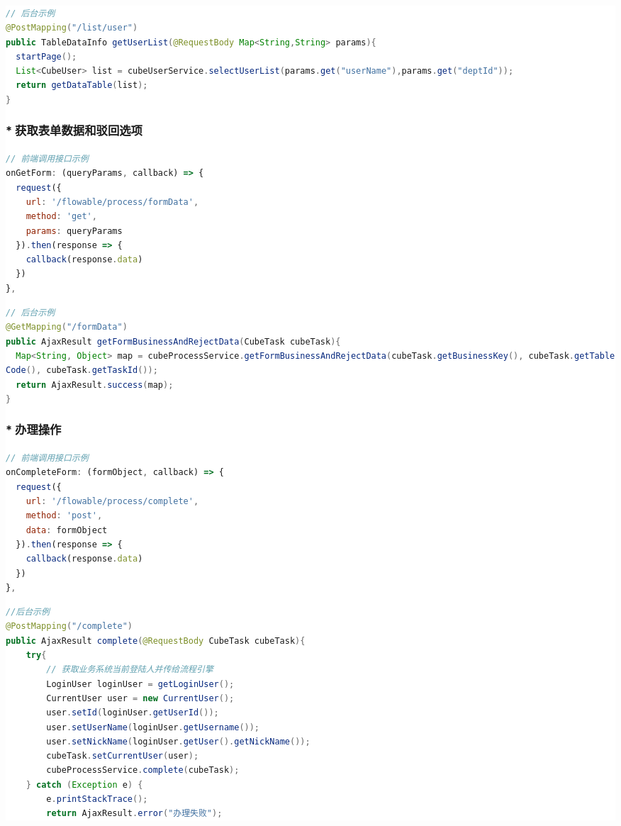 ```java
// 后台示例
@PostMapping("/list/user")
public TableDataInfo getUserList(@RequestBody Map<String,String> params){
  startPage();
  List<CubeUser> list = cubeUserService.selectUserList(params.get("userName"),params.get("deptId"));
  return getDataTable(list);
}
```
### * 获取表单数据和驳回选项

```js
// 前端调用接口示例
onGetForm: (queryParams, callback) => {
  request({
    url: '/flowable/process/formData',
    method: 'get',
    params: queryParams
  }).then(response => {
    callback(response.data)
  })
},
```

```java
// 后台示例
@GetMapping("/formData")
public AjaxResult getFormBusinessAndRejectData(CubeTask cubeTask){
  Map<String, Object> map = cubeProcessService.getFormBusinessAndRejectData(cubeTask.getBusinessKey(), cubeTask.getTableCode(), cubeTask.getTaskId());
  return AjaxResult.success(map);
}
```

### * 办理操作

```js
// 前端调用接口示例
onCompleteForm: (formObject, callback) => {
  request({
    url: '/flowable/process/complete',
    method: 'post',
    data: formObject
  }).then(response => {
    callback(response.data)
  })
},
```

```java
//后台示例
@PostMapping("/complete")
public AjaxResult complete(@RequestBody CubeTask cubeTask){
    try{
        // 获取业务系统当前登陆人并传给流程引擎
        LoginUser loginUser = getLoginUser();
        CurrentUser user = new CurrentUser();
        user.setId(loginUser.getUserId());
        user.setUserName(loginUser.getUsername());
        user.setNickName(loginUser.getUser().getNickName());
        cubeTask.setCurrentUser(user);
        cubeProcessService.complete(cubeTask);
    } catch (Exception e) {
        e.printStackTrace();
        return AjaxResult.error("办理失败");
```